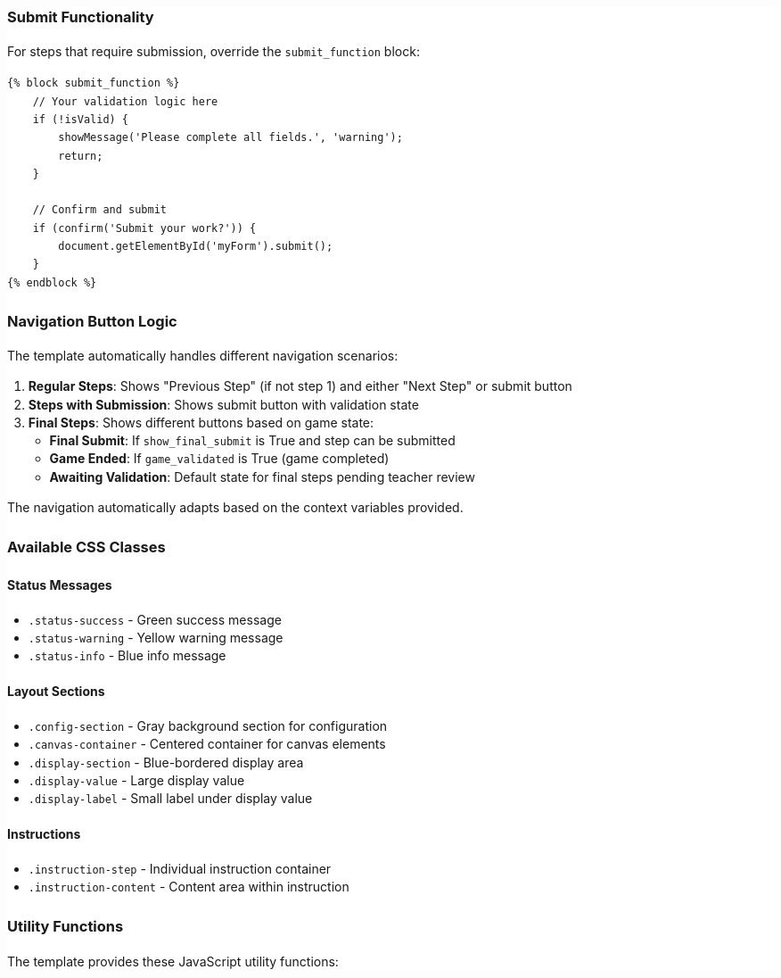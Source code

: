 ### Submit Functionality

For steps that require submission, override the `submit_function` block:

```django
{% block submit_function %}
    // Your validation logic here
    if (!isValid) {
        showMessage('Please complete all fields.', 'warning');
        return;
    }
    
    // Confirm and submit
    if (confirm('Submit your work?')) {
        document.getElementById('myForm').submit();
    }
{% endblock %}
```

### Navigation Button Logic

The template automatically handles different navigation scenarios:

1. **Regular Steps**: Shows "Previous Step" (if not step 1) and either "Next Step" or submit button
2. **Steps with Submission**: Shows submit button with validation state
3. **Final Steps**: Shows different buttons based on game state:
   - **Final Submit**: If `show_final_submit` is True and step can be submitted
   - **Game Ended**: If `game_validated` is True (game completed)
   - **Awaiting Validation**: Default state for final steps pending teacher review

The navigation automatically adapts based on the context variables provided.

### Available CSS Classes

#### Status Messages
- `.status-success` - Green success message
- `.status-warning` - Yellow warning message  
- `.status-info` - Blue info message

#### Layout Sections
- `.config-section` - Gray background section for configuration
- `.canvas-container` - Centered container for canvas elements
- `.display-section` - Blue-bordered display area
- `.display-value` - Large display value
- `.display-label` - Small label under display value

#### Instructions
- `.instruction-step` - Individual instruction container
- `.instruction-content` - Content area within instruction

### Utility Functions

The template provides these JavaScript utility functions:

